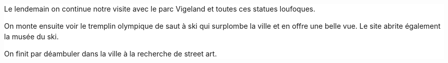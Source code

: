Le lendemain on continue notre visite avec le parc Vigeland et toutes ces statues loufoques.

On monte ensuite voir le tremplin olympique de saut à ski qui surplombe la ville et en offre une belle vue. Le site abrite également la musée du ski.

On finit par déambuler dans la ville à la recherche de street art.